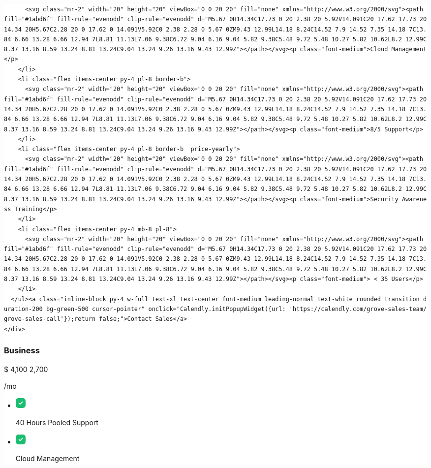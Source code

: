 		  <svg class="mr-2" width="20" height="20" viewBox="0 0 20 20" fill="none" xmlns="http://www.w3.org/2000/svg"><path fill="#1abd6f" fill-rule="evenodd" clip-rule="evenodd" d="M5.67 0H14.34C17.73 0 20 2.38 20 5.92V14.091C20 17.62 17.73 20 14.34 20H5.67C2.28 20 0 17.62 0 14.091V5.92C0 2.38 2.28 0 5.67 0ZM9.43 12.99L14.18 8.24C14.52 7.9 14.52 7.35 14.18 7C13.84 6.66 13.28 6.66 12.94 7L8.81 11.13L7.06 9.38C6.72 9.04 6.16 9.04 5.82 9.38C5.48 9.72 5.48 10.27 5.82 10.62L8.2 12.99C8.37 13.16 8.59 13.24 8.81 13.24C9.04 13.24 9.26 13.16 9.43 12.99Z"></path></svg><p class="font-medium">Cloud Management</p>
		</li>
		<li class="flex items-center py-4 pl-8 border-b">
		  <svg class="mr-2" width="20" height="20" viewBox="0 0 20 20" fill="none" xmlns="http://www.w3.org/2000/svg"><path fill="#1abd6f" fill-rule="evenodd" clip-rule="evenodd" d="M5.67 0H14.34C17.73 0 20 2.38 20 5.92V14.091C20 17.62 17.73 20 14.34 20H5.67C2.28 20 0 17.62 0 14.091V5.92C0 2.38 2.28 0 5.67 0ZM9.43 12.99L14.18 8.24C14.52 7.9 14.52 7.35 14.18 7C13.84 6.66 13.28 6.66 12.94 7L8.81 11.13L7.06 9.38C6.72 9.04 6.16 9.04 5.82 9.38C5.48 9.72 5.48 10.27 5.82 10.62L8.2 12.99C8.37 13.16 8.59 13.24 8.81 13.24C9.04 13.24 9.26 13.16 9.43 12.99Z"></path></svg><p class="font-medium">8/5 Support</p>
		</li>
		<li class="flex items-center py-4 pl-8 border-b  price-yearly">
		  <svg class="mr-2" width="20" height="20" viewBox="0 0 20 20" fill="none" xmlns="http://www.w3.org/2000/svg"><path fill="#1abd6f" fill-rule="evenodd" clip-rule="evenodd" d="M5.67 0H14.34C17.73 0 20 2.38 20 5.92V14.091C20 17.62 17.73 20 14.34 20H5.67C2.28 20 0 17.62 0 14.091V5.92C0 2.38 2.28 0 5.67 0ZM9.43 12.99L14.18 8.24C14.52 7.9 14.52 7.35 14.18 7C13.84 6.66 13.28 6.66 12.94 7L8.81 11.13L7.06 9.38C6.72 9.04 6.16 9.04 5.82 9.38C5.48 9.72 5.48 10.27 5.82 10.62L8.2 12.99C8.37 13.16 8.59 13.24 8.81 13.24C9.04 13.24 9.26 13.16 9.43 12.99Z"></path></svg><p class="font-medium">Security Awareness Training</p>
		</li>
		<li class="flex items-center py-4 mb-8 pl-8">
		  <svg class="mr-2" width="20" height="20" viewBox="0 0 20 20" fill="none" xmlns="http://www.w3.org/2000/svg"><path fill="#1abd6f" fill-rule="evenodd" clip-rule="evenodd" d="M5.67 0H14.34C17.73 0 20 2.38 20 5.92V14.091C20 17.62 17.73 20 14.34 20H5.67C2.28 20 0 17.62 0 14.091V5.92C0 2.38 2.28 0 5.67 0ZM9.43 12.99L14.18 8.24C14.52 7.9 14.52 7.35 14.18 7C13.84 6.66 13.28 6.66 12.94 7L8.81 11.13L7.06 9.38C6.72 9.04 6.16 9.04 5.82 9.38C5.48 9.72 5.48 10.27 5.82 10.62L8.2 12.99C8.37 13.16 8.59 13.24 8.81 13.24C9.04 13.24 9.26 13.16 9.43 12.99Z"></path></svg><p class="font-medium"> < 35 Users</p>
		</li>
	  </ul><a class="inline-block py-4 w-full text-xl text-center font-medium leading-normal text-white rounded transition duration-200 bg-green-500 cursor-pointer" onclick="Calendly.initPopupWidget({url: 'https://calendly.com/grove-sales-team/grove-sales-call'});return false;">Contact Sales</a>
	</div>
  </div>

  <div class="w-full lg:w-1/3 px-3 mb-6 lg:mb-0">
	<div class="pt-12 pb-8 px-8 rounded-xl lg:text-center bg-green-50">
	  <h3 class="mb-6 font-medium">Business</h3>
	  <div class="flex lg:justify-center mb-8">
		<span class="self-start inline-block mr-1 text-xl font-semibold">$</span>
		<span class="self-end text-5xl price price-monthly">4,100</span>
		<span class="self-end text-5xl price price-yearly hiddenpr">2,700</span>
		<p class="self-end text-xl">/mo</p>
	  </div>
	  <ul class="mb-6 text-left"><li class="flex items-center py-4 border-b border-green-500">
		<svg class="mr-2" width="20" height="20" viewBox="0 0 20 20" fill="none" xmlns="http://www.w3.org/2000/svg"><path fill="#1abd6f" fill-rule="evenodd" clip-rule="evenodd" d="M5.67 0H14.34C17.73 0 20 2.38 20 5.92V14.091C20 17.62 17.73 20 14.34 20H5.67C2.28 20 0 17.62 0 14.091V5.92C0 2.38 2.28 0 5.67 0ZM9.43 12.99L14.18 8.24C14.52 7.9 14.52 7.35 14.18 7C13.84 6.66 13.28 6.66 12.94 7L8.81 11.13L7.06 9.38C6.72 9.04 6.16 9.04 5.82 9.38C5.48 9.72 5.48 10.27 5.82 10.62L8.2 12.99C8.37 13.16 8.59 13.24 8.81 13.24C9.04 13.24 9.26 13.16 9.43 12.99Z"></path></svg><p class="font-medium">40 Hours Pooled Support</p>
		</li>
		<li class="flex items-center py-4 border-b border-green-500 price-yearly">
		  <svg class="mr-2" width="20" height="20" viewBox="0 0 20 20" fill="none" xmlns="http://www.w3.org/2000/svg"><path fill="#1abd6f" fill-rule="evenodd" clip-rule="evenodd" d="M5.67 0H14.34C17.73 0 20 2.38 20 5.92V14.091C20 17.62 17.73 20 14.34 20H5.67C2.28 20 0 17.62 0 14.091V5.92C0 2.38 2.28 0 5.67 0ZM9.43 12.99L14.18 8.24C14.52 7.9 14.52 7.35 14.18 7C13.84 6.66 13.28 6.66 12.94 7L8.81 11.13L7.06 9.38C6.72 9.04 6.16 9.04 5.82 9.38C5.48 9.72 5.48 10.27 5.82 10.62L8.2 12.99C8.37 13.16 8.59 13.24 8.81 13.24C9.04 13.24 9.26 13.16 9.43 12.99Z"></path></svg><p class="font-medium">Cloud Management</p>
		</li>